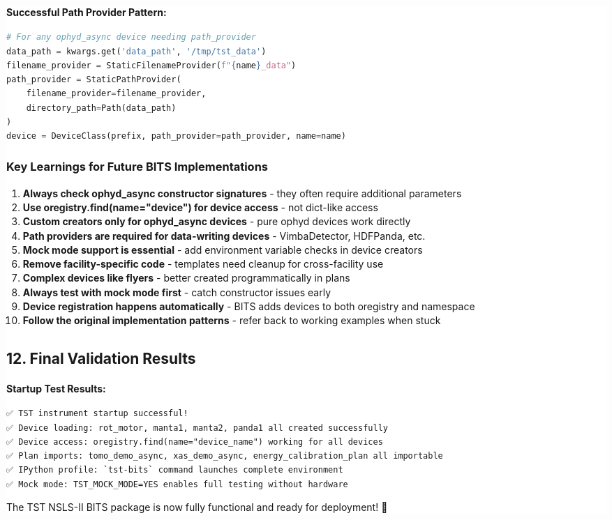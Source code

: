 **Successful Path Provider Pattern:**
```python
# For any ophyd_async device needing path_provider
data_path = kwargs.get('data_path', '/tmp/tst_data')
filename_provider = StaticFilenameProvider(f"{name}_data")
path_provider = StaticPathProvider(
    filename_provider=filename_provider,
    directory_path=Path(data_path)
)
device = DeviceClass(prefix, path_provider=path_provider, name=name)
```

### Key Learnings for Future BITS Implementations

1. **Always check ophyd_async constructor signatures** - they often require additional parameters
2. **Use oregistry.find(name="device") for device access** - not dict-like access
3. **Custom creators only for ophyd_async devices** - pure ophyd devices work directly
4. **Path providers are required for data-writing devices** - VimbaDetector, HDFPanda, etc.
5. **Mock mode support is essential** - add environment variable checks in device creators
6. **Remove facility-specific code** - templates need cleanup for cross-facility use
7. **Complex devices like flyers** - better created programmatically in plans
8. **Always test with mock mode first** - catch constructor issues early
9. **Device registration happens automatically** - BITS adds devices to both oregistry and namespace
10. **Follow the original implementation patterns** - refer back to working examples when stuck

## 12. Final Validation Results

**Startup Test Results:**
```
✅ TST instrument startup successful!
✅ Device loading: rot_motor, manta1, manta2, panda1 all created successfully
✅ Device access: oregistry.find(name="device_name") working for all devices
✅ Plan imports: tomo_demo_async, xas_demo_async, energy_calibration_plan all importable
✅ IPython profile: `tst-bits` command launches complete environment
✅ Mock mode: TST_MOCK_MODE=YES enables full testing without hardware
```

The TST NSLS-II BITS package is now fully functional and ready for deployment! 🎉
